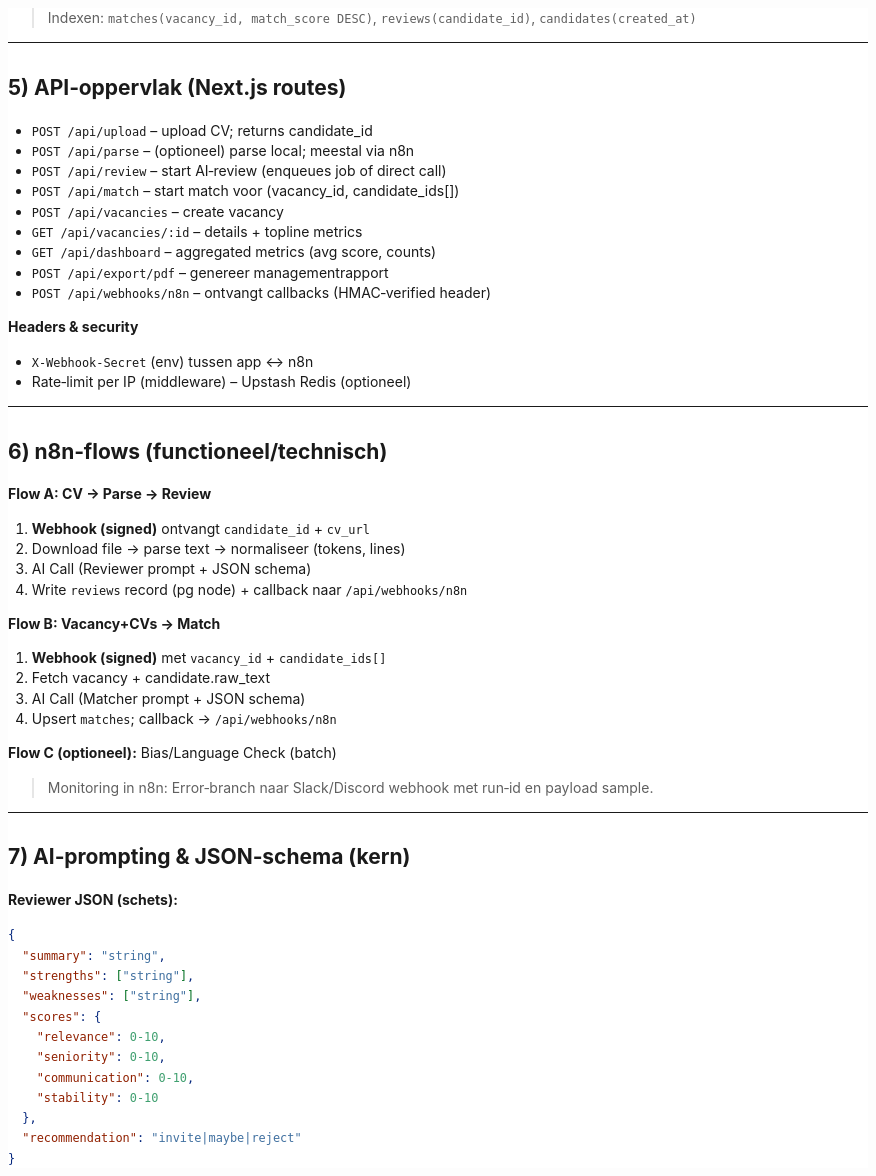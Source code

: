 > Indexen: `matches(vacancy_id, match_score DESC)`, `reviews(candidate_id)`, `candidates(created_at)`

---

## 5) API‑oppervlak (Next.js routes)
- `POST /api/upload` – upload CV; returns candidate_id
- `POST /api/parse` – (optioneel) parse local; meestal via n8n
- `POST /api/review` – start AI‑review (enqueues job of direct call)
- `POST /api/match` – start match voor (vacancy_id, candidate_ids[])
- `POST /api/vacancies` – create vacancy
- `GET /api/vacancies/:id` – details + topline metrics
- `GET /api/dashboard` – aggregated metrics (avg score, counts)
- `POST /api/export/pdf` – genereer managementrapport
- `POST /api/webhooks/n8n` – ontvangt callbacks (HMAC‑verified header)

**Headers & security**
- `X-Webhook-Secret` (env) tussen app ↔ n8n
- Rate‑limit per IP (middleware) – Upstash Redis (optioneel)

---

## 6) n8n‑flows (functioneel/technisch)
**Flow A: CV → Parse → Review**
1. **Webhook (signed)** ontvangt `candidate_id` + `cv_url`
2. Download file → parse text → normaliseer (tokens, lines)
3. AI Call (Reviewer prompt + JSON schema)
4. Write `reviews` record (pg node) + callback naar `/api/webhooks/n8n`

**Flow B: Vacancy+CVs → Match**
1. **Webhook (signed)** met `vacancy_id` + `candidate_ids[]`
2. Fetch vacancy + candidate.raw_text
3. AI Call (Matcher prompt + JSON schema)
4. Upsert `matches`; callback → `/api/webhooks/n8n`

**Flow C (optioneel):** Bias/Language Check (batch)

> Monitoring in n8n: Error‑branch naar Slack/Discord webhook met run‑id en payload sample.

---

## 7) AI‑prompting & JSON‑schema (kern)
**Reviewer JSON (schets):**
```json
{
  "summary": "string",
  "strengths": ["string"],
  "weaknesses": ["string"],
  "scores": {
    "relevance": 0-10,
    "seniority": 0-10,
    "communication": 0-10,
    "stability": 0-10
  },
  "recommendation": "invite|maybe|reject"
}
```
